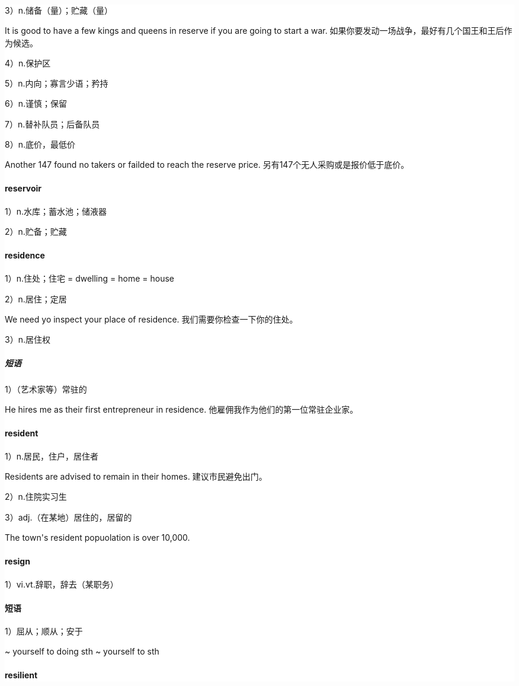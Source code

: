 3）n.储备（量）；贮藏（量）

It is good to have a few kings and queens in reserve if you are going to start a war.	如果你要发动一场战争，最好有几个国王和王后作为候选。

4）n.保护区

5）n.内向；寡言少语；矜持

6）n.谨慎；保留

7）n.替补队员；后备队员

8）n.底价，最低价

Another 147 found no takers or failded to reach the reserve price.	另有147个无人采购或是报价低于底价。

#### reservoir

1）n.水库；蓄水池；储液器

2）n.贮备；贮藏

#### residence

1）n.住处；住宅 = dwelling = home = house

2）n.居住；定居

We need yo inspect your place of residence.	我们需要你检查一下你的住处。

3）n.居住权

##### 短语

1）（艺术家等）常驻的

He hires me as their first entrepreneur in residence.	他雇佣我作为他们的第一位常驻企业家。

#### resident

1）n.居民，住户，居住者

Residents are advised to remain in their homes.	建议市民避免出门。

2）n.住院实习生

3）adj.（在某地）居住的，居留的

The town's resident popuolation is over 10,000.

#### resign

1）vi.vt.辞职，辞去（某职务）

#### 短语

1）屈从；顺从；安于

~ yourself to doing sth	~ yourself to sth

#### resilient
